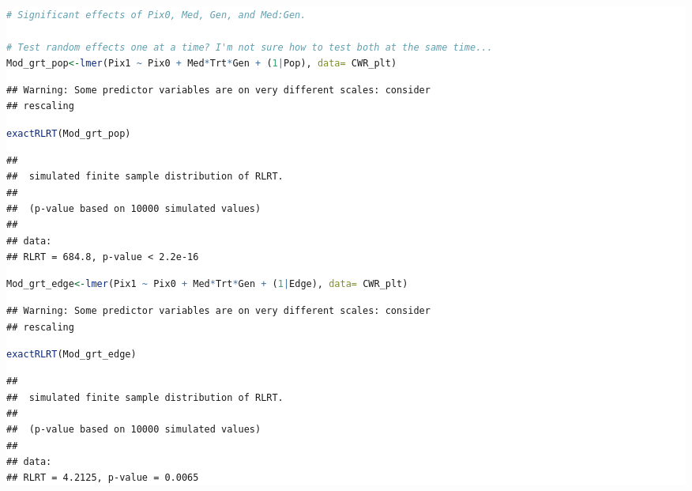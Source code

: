 ``` r
# Significant effects of Pix0, Med, Gen, and Med:Gen.

# Test random effects one at a time? I'm not sure how to test both at the same time...
Mod_grt_pop<-lmer(Pix1 ~ Pix0 + Med*Trt*Gen + (1|Pop), data= CWR_plt)
```

    ## Warning: Some predictor variables are on very different scales: consider
    ## rescaling

``` r
exactRLRT(Mod_grt_pop)
```

    ## 
    ##  simulated finite sample distribution of RLRT.
    ##  
    ##  (p-value based on 10000 simulated values)
    ## 
    ## data:  
    ## RLRT = 684.8, p-value < 2.2e-16

``` r
Mod_grt_edge<-lmer(Pix1 ~ Pix0 + Med*Trt*Gen + (1|Edge), data= CWR_plt)
```

    ## Warning: Some predictor variables are on very different scales: consider
    ## rescaling

``` r
exactRLRT(Mod_grt_edge)
```

    ## 
    ##  simulated finite sample distribution of RLRT.
    ##  
    ##  (p-value based on 10000 simulated values)
    ## 
    ## data:  
    ## RLRT = 4.2125, p-value = 0.0065
